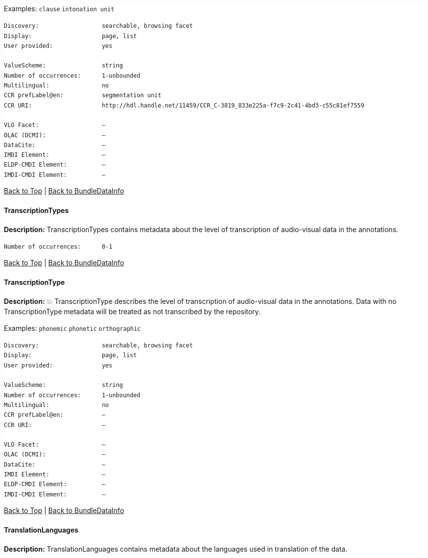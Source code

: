 Examples:  `clause` `intonation unit` 

	Discovery:					searchable, browsing facet
	Display:					page, list	
	User provided:				yes	

	ValueScheme:				string
	Number of occurrences:  	1-unbounded
	Multilingual:           	no
	CCR prefLabel@en:       	segmentation unit
	CCR URI:                	http://hdl.handle.net/11459/CCR_C-3819_833e225a-f7c9-2c41-4bd3-c55c81ef7559

	VLO Facet: 					—
	OLAC (DCMI):				—
	DataCite:                	—
	IMDI Element:               —       
	ELDP-CMDI Element:          —
	IMDI-CMDI Element:			—

[Back to Top](#blam-bundle-repository) | [Back to BundleDataInfo](#bundledatainfo)

#### TranscriptionTypes
**Description:** TranscriptionTypes contains metadata about the level of transcription of audio-visual data in the annotations. 

	Number of occurrences:		0-1

[Back to Top](#blam-bundle-repository) | [Back to BundleDataInfo](#bundledatainfo)

#### TranscriptionType
**Description:** &#x1F4A5; TranscriptionType describes the level of transcription of audio-visual data in the annotations. Data with no TranscriptionType metadata will be treated as not transcribed by the repository.

Examples: `phonemic` `phonetic` `orthographic`  

	Discovery:					searchable, browsing facet
	Display:					page, list	
	User provided:				yes	

	ValueScheme:				string
	Number of occurrences:  	1-unbounded
	Multilingual:           	no
	CCR prefLabel@en:       	—
	CCR URI:                	—

	VLO Facet: 					—
	OLAC (DCMI):				—
	DataCite:                	—
	IMDI Element:               —   
	ELDP-CMDI Element:			—
	IMDI-CMDI Element:			—

[Back to Top](#blam-bundle-repository) | [Back to BundleDataInfo](#bundledatainfo)

#### TranslationLanguages
**Description:** TranslationLanguages contains metadata about the languages used in translation of the data.
